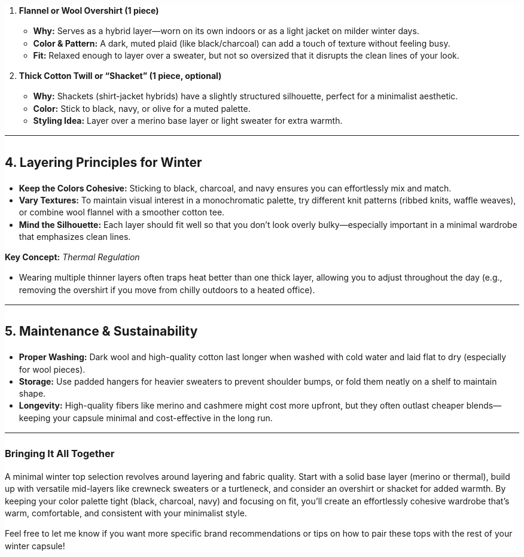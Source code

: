 1. **Flannel or Wool Overshirt (1 piece)**
   - **Why:** Serves as a hybrid layer—worn on its own indoors or as a light jacket on milder winter days.
   - **Color & Pattern:** A dark, muted plaid (like black/charcoal) can add a touch of texture without feeling busy.
   - **Fit:** Relaxed enough to layer over a sweater, but not so oversized that it disrupts the clean lines of your look.

2. **Thick Cotton Twill or “Shacket” (1 piece, optional)**
   - **Why:** Shackets (shirt-jacket hybrids) have a slightly structured silhouette, perfect for a minimalist aesthetic.
   - **Color:** Stick to black, navy, or olive for a muted palette.
   - **Styling Idea:** Layer over a merino base layer or light sweater for extra warmth.

---

## 4. Layering Principles for Winter

- **Keep the Colors Cohesive:** Sticking to black, charcoal, and navy ensures you can effortlessly mix and match.
- **Vary Textures:** To maintain visual interest in a monochromatic palette, try different knit patterns (ribbed knits, waffle weaves), or combine wool flannel with a smoother cotton tee.
- **Mind the Silhouette:** Each layer should fit well so that you don’t look overly bulky—especially important in a minimal wardrobe that emphasizes clean lines.

**Key Concept:** *Thermal Regulation*

- Wearing multiple thinner layers often traps heat better than one thick layer, allowing you to adjust throughout the day (e.g., removing the overshirt if you move from chilly outdoors to a heated office).

---

## 5. Maintenance & Sustainability

- **Proper Washing:** Dark wool and high-quality cotton last longer when washed with cold water and laid flat to dry (especially for wool pieces).
- **Storage:** Use padded hangers for heavier sweaters to prevent shoulder bumps, or fold them neatly on a shelf to maintain shape.
- **Longevity:** High-quality fibers like merino and cashmere might cost more upfront, but they often outlast cheaper blends—keeping your capsule minimal and cost-effective in the long run.

---

### Bringing It All Together

A minimal winter top selection revolves around layering and fabric quality. Start with a solid base layer (merino or thermal), build up with versatile mid-layers like crewneck sweaters or a turtleneck, and consider an overshirt or shacket for added warmth. By keeping your color palette tight (black, charcoal, navy) and focusing on fit, you’ll create an effortlessly cohesive wardrobe that’s warm, comfortable, and consistent with your minimalist style.

Feel free to let me know if you want more specific brand recommendations or tips on how to pair these tops with the rest of your winter capsule!
